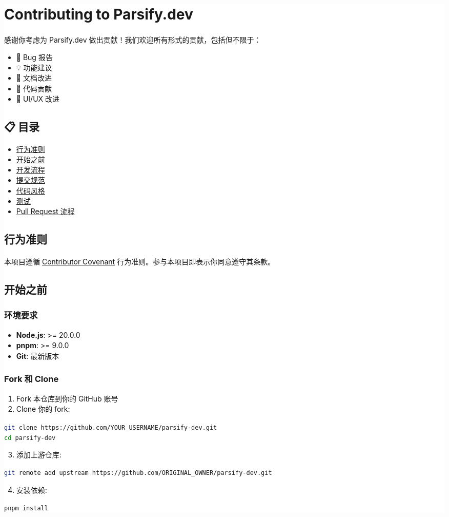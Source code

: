 # Contributing to Parsify.dev

感谢你考虑为 Parsify.dev 做出贡献！我们欢迎所有形式的贡献，包括但不限于：

- 🐛 Bug 报告
- 💡 功能建议
- 📝 文档改进
- 🔧 代码贡献
- 🎨 UI/UX 改进

## 📋 目录

- [行为准则](#行为准则)
- [开始之前](#开始之前)
- [开发流程](#开发流程)
- [提交规范](#提交规范)
- [代码风格](#代码风格)
- [测试](#测试)
- [Pull Request 流程](#pull-request-流程)

## 行为准则

本项目遵循 [Contributor Covenant](https://www.contributor-covenant.org/) 行为准则。参与本项目即表示你同意遵守其条款。

## 开始之前

### 环境要求

- **Node.js**: >= 20.0.0
- **pnpm**: >= 9.0.0
- **Git**: 最新版本

### Fork 和 Clone

1. Fork 本仓库到你的 GitHub 账号
2. Clone 你的 fork:

```bash
git clone https://github.com/YOUR_USERNAME/parsify-dev.git
cd parsify-dev
```

3. 添加上游仓库:

```bash
git remote add upstream https://github.com/ORIGINAL_OWNER/parsify-dev.git
```

4. 安装依赖:

```bash
pnpm install
```

